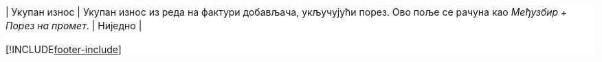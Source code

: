 | Укупан износ | Укупан износ из реда на фактури добављача, укључујући порез. Ово поље се рачуна као *Међузбир* + *Порез на промет*. | Ниједно |

[!INCLUDE[footer-include](../../includes/footer-banner.md)]
